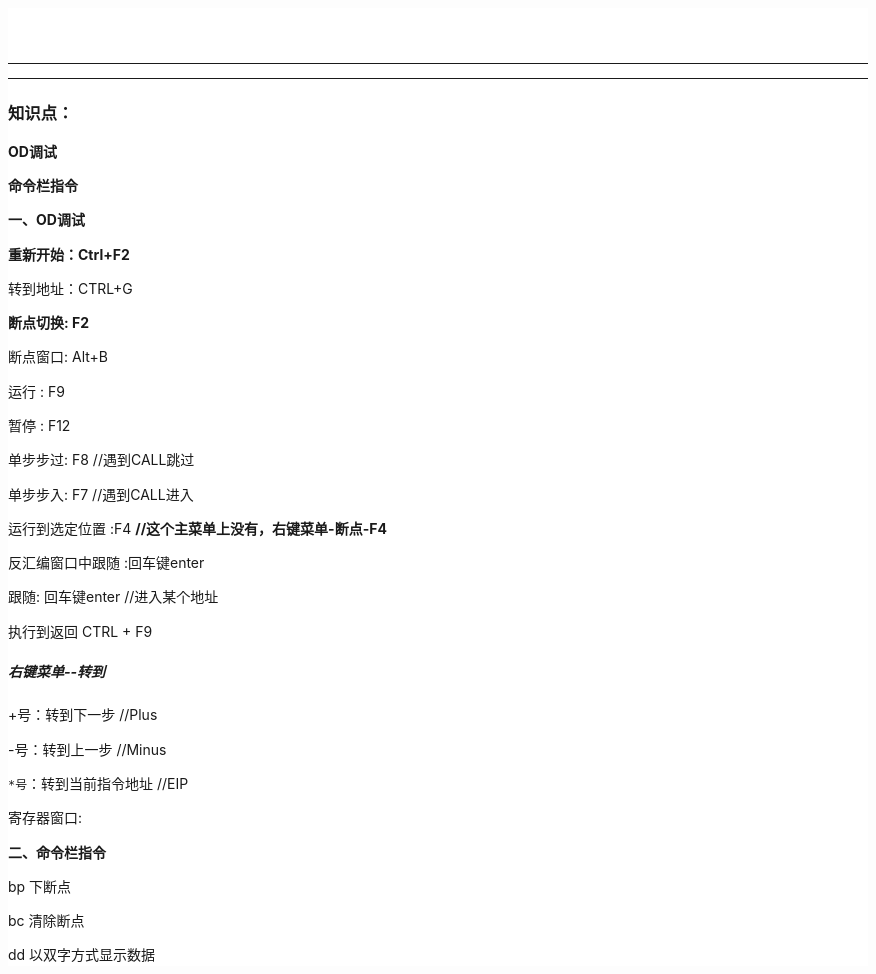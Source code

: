 

<br/>

<br />



<hr/>
<hr />


### 知识点：

 **OD调试**

 **命令栏指令**

 

**一、OD调试**

**重新开始：Ctrl+F2**

转到地址：CTRL+G

**断点切换: F2**

断点窗口: Alt+B

运行  : F9

暂停  : F12

单步步过: F8 //遇到CALL跳过

单步步入: F7 //遇到CALL进入

运行到选定位置  :F4  **//这个主菜单上没有，右键菜单-断点-F4**

反汇编窗口中跟随 :回车键enter

跟随: 回车键enter //进入某个地址

执行到返回 CTRL + F9

 

 

##### 右键菜单--转到

  +号：转到下一步 //Plus

-号：转到上一步 //Minus

`*号`：转到当前指令地址 //EIP

寄存器窗口:

**二、命令栏指令**

bp 下断点

bc 清除断点

dd 以双字方式显示数据
